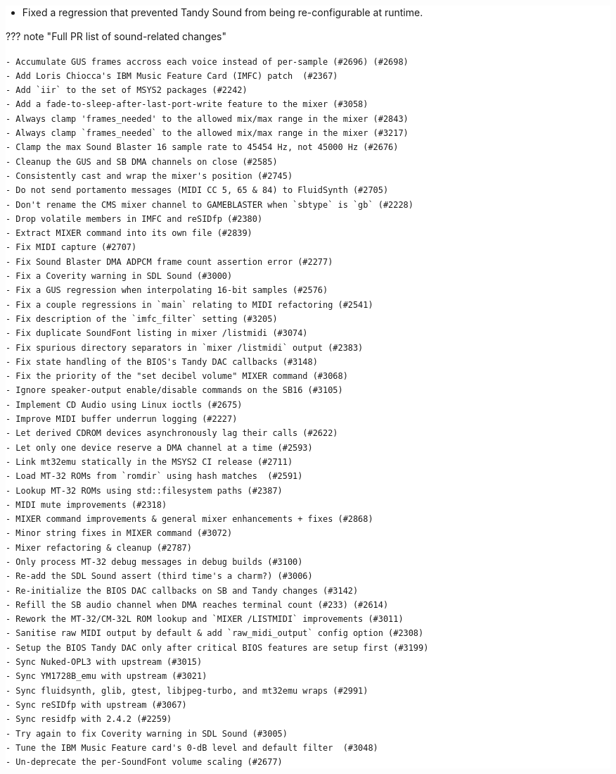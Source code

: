 - Fixed a regression that prevented Tandy Sound from being re-configurable at
  runtime.


??? note "Full PR list of sound-related changes"

    - Accumulate GUS frames accross each voice instead of per-sample (#2696) (#2698)
    - Add Loris Chiocca's IBM Music Feature Card (IMFC) patch  (#2367)
    - Add `iir` to the set of MSYS2 packages (#2242)
    - Add a fade-to-sleep-after-last-port-write feature to the mixer (#3058)
    - Always clamp 'frames_needed' to the allowed mix/max range in the mixer (#2843)
    - Always clamp `frames_needed` to the allowed mix/max range in the mixer (#3217)
    - Clamp the max Sound Blaster 16 sample rate to 45454 Hz, not 45000 Hz (#2676)
    - Cleanup the GUS and SB DMA channels on close (#2585)
    - Consistently cast and wrap the mixer's position (#2745)
    - Do not send portamento messages (MIDI CC 5, 65 & 84) to FluidSynth (#2705)
    - Don't rename the CMS mixer channel to GAMEBLASTER when `sbtype` is `gb` (#2228)
    - Drop volatile members in IMFC and reSIDfp (#2380)
    - Extract MIXER command into its own file (#2839)
    - Fix MIDI capture (#2707)
    - Fix Sound Blaster DMA ADPCM frame count assertion error (#2277)
    - Fix a Coverity warning in SDL Sound (#3000)
    - Fix a GUS regression when interpolating 16-bit samples (#2576)
    - Fix a couple regressions in `main` relating to MIDI refactoring (#2541)
    - Fix description of the `imfc_filter` setting (#3205)
    - Fix duplicate SoundFont listing in mixer /listmidi (#3074)
    - Fix spurious directory separators in `mixer /listmidi` output (#2383)
    - Fix state handling of the BIOS's Tandy DAC callbacks (#3148)
    - Fix the priority of the "set decibel volume" MIXER command (#3068)
    - Ignore speaker-output enable/disable commands on the SB16 (#3105)
    - Implement CD Audio using Linux ioctls (#2675)
    - Improve MIDI buffer underrun logging (#2227)
    - Let derived CDROM devices asynchronously lag their calls (#2622)
    - Let only one device reserve a DMA channel at a time (#2593)
    - Link mt32emu statically in the MSYS2 CI release (#2711)
    - Load MT-32 ROMs from `romdir` using hash matches  (#2591)
    - Lookup MT-32 ROMs using std::filesystem paths (#2387)
    - MIDI mute improvements (#2318)
    - MIXER command improvements & general mixer enhancements + fixes (#2868)
    - Minor string fixes in MIXER command (#3072)
    - Mixer refactoring & cleanup (#2787)
    - Only process MT-32 debug messages in debug builds (#3100)
    - Re-add the SDL Sound assert (third time's a charm?) (#3006)
    - Re-initialize the BIOS DAC callbacks on SB and Tandy changes (#3142)
    - Refill the SB audio channel when DMA reaches terminal count (#233) (#2614)
    - Rework the MT-32/CM-32L ROM lookup and `MIXER /LISTMIDI` improvements (#3011)
    - Sanitise raw MIDI output by default & add `raw_midi_output` config option (#2308)
    - Setup the BIOS Tandy DAC only after critical BIOS features are setup first (#3199)
    - Sync Nuked-OPL3 with upstream (#3015)
    - Sync YM1728B_emu with upstream (#3021)
    - Sync fluidsynth, glib, gtest, libjpeg-turbo, and mt32emu wraps (#2991)
    - Sync reSIDfp with upstream (#3067)
    - Sync residfp with 2.4.2 (#2259)
    - Try again to fix Coverity warning in SDL Sound (#3005)
    - Tune the IBM Music Feature card's 0-dB level and default filter  (#3048)
    - Un-deprecate the per-SoundFont volume scaling (#2677)
